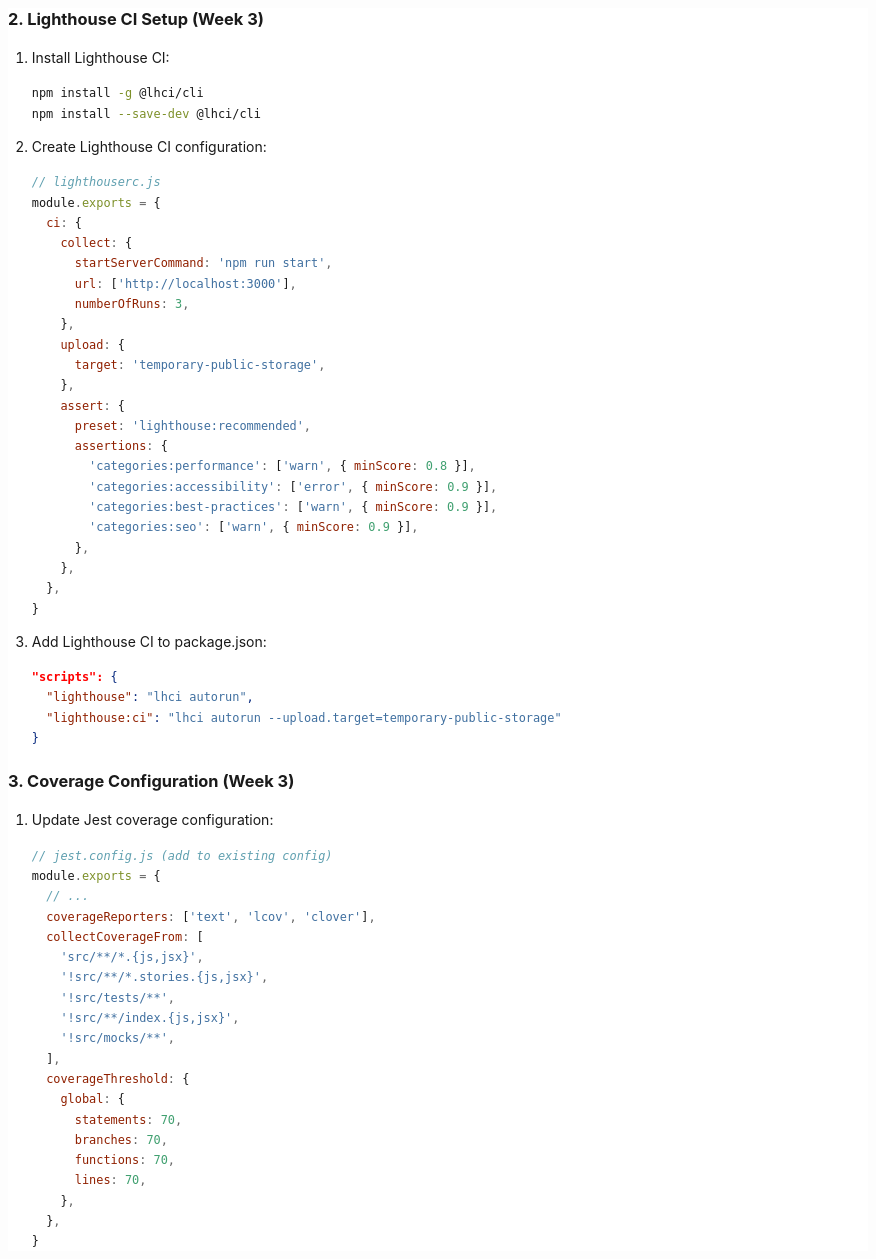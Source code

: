 ### 2. Lighthouse CI Setup (Week 3)

1. Install Lighthouse CI:
   ```bash
   npm install -g @lhci/cli
   npm install --save-dev @lhci/cli
   ```

2. Create Lighthouse CI configuration:
   ```javascript
   // lighthouserc.js
   module.exports = {
     ci: {
       collect: {
         startServerCommand: 'npm run start',
         url: ['http://localhost:3000'],
         numberOfRuns: 3,
       },
       upload: {
         target: 'temporary-public-storage',
       },
       assert: {
         preset: 'lighthouse:recommended',
         assertions: {
           'categories:performance': ['warn', { minScore: 0.8 }],
           'categories:accessibility': ['error', { minScore: 0.9 }],
           'categories:best-practices': ['warn', { minScore: 0.9 }],
           'categories:seo': ['warn', { minScore: 0.9 }],
         },
       },
     },
   }
   ```

3. Add Lighthouse CI to package.json:
   ```json
   "scripts": {
     "lighthouse": "lhci autorun",
     "lighthouse:ci": "lhci autorun --upload.target=temporary-public-storage"
   }
   ```

### 3. Coverage Configuration (Week 3)

1. Update Jest coverage configuration:
   ```javascript
   // jest.config.js (add to existing config)
   module.exports = {
     // ...
     coverageReporters: ['text', 'lcov', 'clover'],
     collectCoverageFrom: [
       'src/**/*.{js,jsx}',
       '!src/**/*.stories.{js,jsx}',
       '!src/tests/**',
       '!src/**/index.{js,jsx}',
       '!src/mocks/**',
     ],
     coverageThreshold: {
       global: {
         statements: 70,
         branches: 70,
         functions: 70,
         lines: 70,
       },
     },
   }
   ```